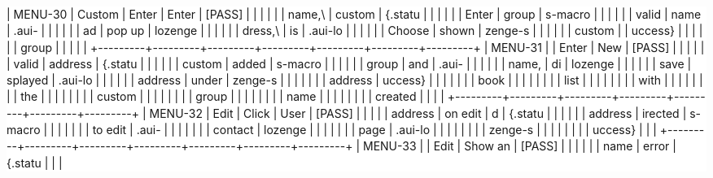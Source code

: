 | MENU-30 | Custom  | Enter   | Enter   | [PASS]  |         |         |
|         |         | name,\  | custom  | {.statu |         |         |
|         |         | Enter   | group   | s-macro |         |         |
|         |         | valid   | name    | .aui-   |         |         |
|         |         | ad      | pop up  | lozenge |         |         |
|         |         | dress,\ | is      | .aui-lo |         |         |
|         |         | Choose  | shown   | zenge-s |         |         |
|         |         | custom  |         | uccess} |         |         |
|         |         | group   |         |         |         |         |
+---------+---------+---------+---------+---------+---------+---------+
| MENU-31 |         | Enter   | New     | [PASS]  |         |         |
|         |         | valid   | address | {.statu |         |         |
|         |         | custom  | added   | s-macro |         |         |
|         |         | group   | and     | .aui-   |         |         |
|         |         | name,   | di      | lozenge |         |         |
|         |         | save    | splayed | .aui-lo |         |         |
|         |         | address | under   | zenge-s |         |         |
|         |         |         | address | uccess} |         |         |
|         |         |         | book    |         |         |         |
|         |         |         | list    |         |         |         |
|         |         |         | with    |         |         |         |
|         |         |         | the     |         |         |         |
|         |         |         | custom  |         |         |         |
|         |         |         | group   |         |         |         |
|         |         |         | name    |         |         |         |
|         |         |         | created |         |         |         |
+---------+---------+---------+---------+---------+---------+---------+
| MENU-32 | Edit    | Click   | User    | [PASS]  |         |         |
|         | address | on edit | d       | {.statu |         |         |
|         |         | address | irected | s-macro |         |         |
|         |         |         | to edit | .aui-   |         |         |
|         |         |         | contact | lozenge |         |         |
|         |         |         | page    | .aui-lo |         |         |
|         |         |         |         | zenge-s |         |         |
|         |         |         |         | uccess} |         |         |
+---------+---------+---------+---------+---------+---------+---------+
| MENU-33 |         | Edit    | Show an | [PASS]  |         |         |
|         |         | name    | error   | {.statu |         |         |